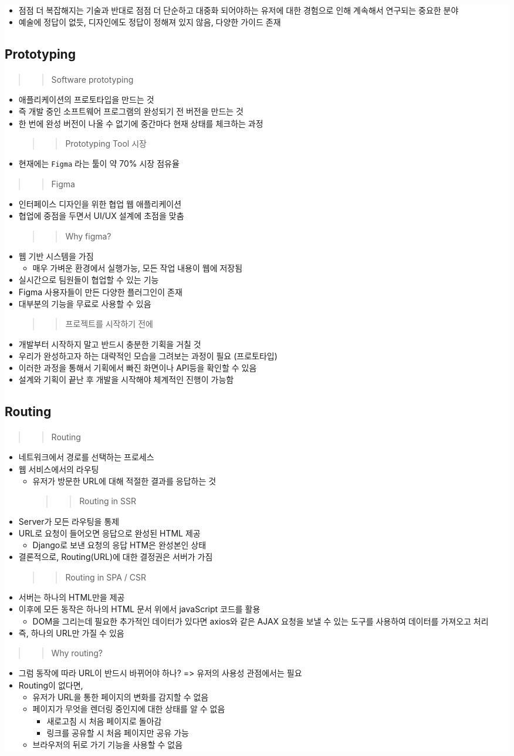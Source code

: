 - 점점 더 복잡해지는 기술과 반대로 점점 더 단순하고 대중화 되어야하는 유저에 대한 경험으로 인해 계속해서 연구되는 중요한 분야
- 예술에 정답이 없듯, 디자인에도 정답이 정해져 있지 않음, 다양한 가이드 존재

## Prototyping

> > Software prototyping

- 애플리케이션의 프로토타입을 만드는 것
- 즉 개발 중인 소프트웨어 프로그램의 완성되기 전 버전을 만드는 것
- 한 번에 완성 버전이 나올 수 없기에 중간마다 현재 상태를 체크하는 과정
  > > Prototyping Tool 시장
- 현재에는 `Figma` 라는 툴이 약 70% 시장 점유율

> > Figma

- 인터페이스 디자인을 위한 협업 웹 애플리케이션
- 협업에 중점을 두면서 UI/UX 설계에 초점을 맞춤
  > > Why figma?
- 웹 기반 시스템을 가짐
  - 매우 가벼운 환경에서 실행가능, 모든 작업 내용이 웹에 저장됨
- 실시간으로 팀원들이 협업할 수 있는 기능
- Figma 사용자들이 만든 다양한 플러그인이 존재
- 대부분의 기능을 무료로 사용할 수 있음
  > > 프로젝트를 시작하기 전에
- 개발부터 시작하지 말고 반드시 충분한 기획을 거칠 것
- 우리가 완성하고자 하는 대략적인 모습을 그려보는 과정이 필요 (프로토타입)
- 이러한 과정을 통해서 기획에서 빠진 화면이나 API등을 확인할 수 있음
- 설계와 기획이 끝난 후 개발을 시작해야 체계적인 진행이 가능함

## Routing

> > Routing

- 네트워크에서 경로를 선택하는 프로세스
- 웹 서비스에서의 라우팅
  - 유저가 방문한 URL에 대해 적절한 결과를 응답하는 것
    > > Routing in SSR
- Server가 모든 라우팅을 통제
- URL로 요청이 들어오면 응답으로 완성된 HTML 제공
  - Django로 보낸 요청의 응답 HTM은 완성본인 상태
- 결론적으로, Routing(URL)에 대한 결정권은 서버가 가짐
  > > Routing in SPA / CSR
- 서버는 하나의 HTML만을 제공
- 이후에 모든 동작은 하나의 HTML 문서 위에서 javaScript 코드를 활용
  - DOM을 그리는데 필요한 추가적인 데이터가 있다면 axios와 같은 AJAX 요청을 보낼 수 있는 도구를 사용하여 데이터를 가져오고 처리
- 즉, 하나의 URL만 가질 수 있음

> > Why routing?

- 그럼 동작에 따라 URL이 반드시 바뀌어야 하나?
  => 유저의 사용성 관점에서는 필요
- Routing이 없다면,
  - 유저가 URL을 통한 페이지의 변화를 감지할 수 없음
  - 페이지가 무엇을 렌더링 중인지에 대한 상태를 알 수 없음
    - 새로고침 시 처음 페이지로 돌아감
    - 링크를 공유할 시 처음 페이지만 공유 가능
  - 브라우저의 뒤로 가기 기능을 사용할 수 없음
